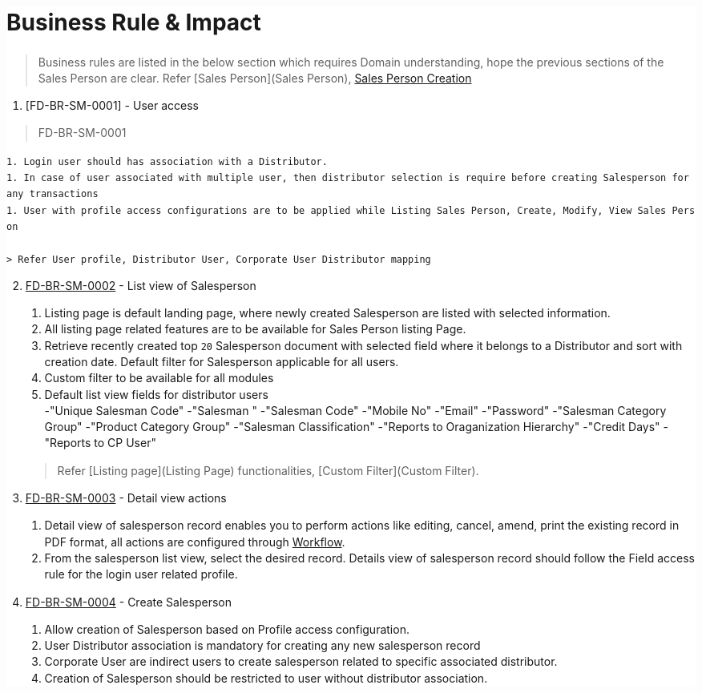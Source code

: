 # Business Rule & Impact 

> Business rules are listed in the below section which requires Domain understanding, hope the previous sections of the Sales Person are clear. Refer [Sales Person](Sales Person), [Sales Person Creation](#creation-of-sales-invoice)   

1. [FD-BR-SM-0001] - User access 

>  FD-BR-SM-0001

    1. Login user should has association with a Distributor. 
    1. In case of user associated with multiple user, then distributor selection is require before creating Salesperson for any transactions 
    1. User with profile access configurations are to be applied while Listing Sales Person, Create, Modify, View Sales Person

    > Refer User profile, Distributor User, Corporate User Distributor mapping 

2. [FD-BR-SM-0002](FD-BR-SM-0002) - List view of Salesperson
    1. Listing page is default landing page, where newly created Salesperson are listed with selected information.
    1. All listing page related features are to be available for Sales Person listing Page. 
    1. Retrieve recently created top `20` Salesperson document with selected field where it belongs to a Distributor and sort with creation date. Default filter for Salesperson applicable for all users. 
    1. Custom filter to be available for all modules
    1. Default list view fields for distributor users  
        -"Unique Salesman Code"
        -"Salesman "
        -"Salesman Code"
        -"Mobile No"
        -"Email"
        -"Password"
        -"Salesman Category Group"
        -"Product Category Group"
        -"Salesman Classification"
        -"Reports to Oraganization Hierarchy"
        -"Credit Days"
        -"Reports to CP User"

    > Refer [Listing page](Listing Page) functionalities, [Custom Filter](Custom Filter).

3. [FD-BR-SM-0003](FD-BR-SM-0003) - Detail view actions
    1. Detail view of salesperson record enables you to perform actions like editing, cancel, amend, print the existing record in PDF format, all actions are configured through [Workflow](Workflow). 
    1. From the salesperson list view, select the desired record. Details view of salesperson record should follow the Field access rule for the login user related profile. 

4. [FD-BR-SM-0004](FD-BR-SM-0004) - Create Salesperson
    1. Allow creation of Salesperson based on Profile access configuration. 
    1. User Distributor association is mandatory for creating any new salesperson record
    1. Corporate User are indirect users to create salesperson related to specific associated distributor. 
    1. Creation of Salesperson should be restricted to user without distributor association. 
